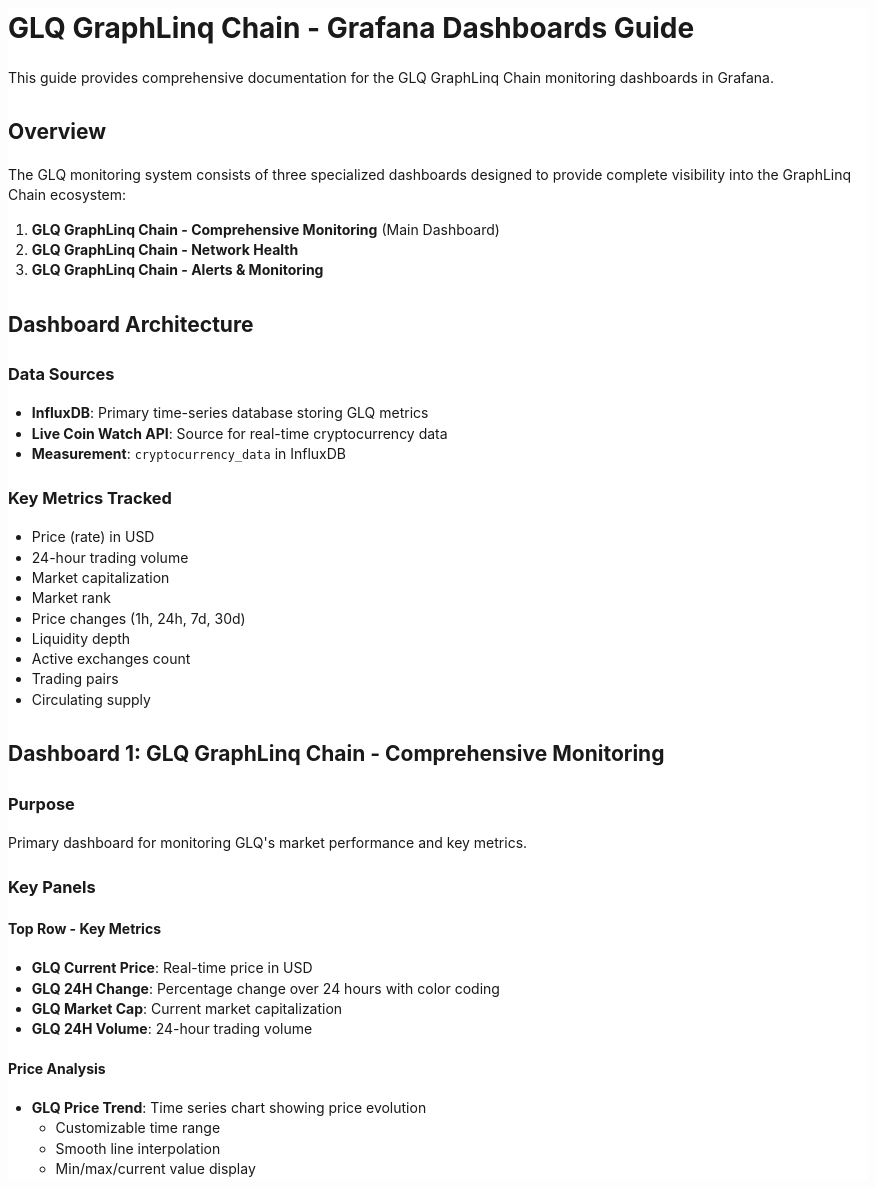 # GLQ GraphLinq Chain - Grafana Dashboards Guide

This guide provides comprehensive documentation for the GLQ GraphLinq Chain monitoring dashboards in Grafana.

## Overview

The GLQ monitoring system consists of three specialized dashboards designed to provide complete visibility into the GraphLinq Chain ecosystem:

1. **GLQ GraphLinq Chain - Comprehensive Monitoring** (Main Dashboard)
2. **GLQ GraphLinq Chain - Network Health**
3. **GLQ GraphLinq Chain - Alerts & Monitoring**

## Dashboard Architecture

### Data Sources
- **InfluxDB**: Primary time-series database storing GLQ metrics
- **Live Coin Watch API**: Source for real-time cryptocurrency data
- **Measurement**: `cryptocurrency_data` in InfluxDB

### Key Metrics Tracked
- Price (rate) in USD
- 24-hour trading volume
- Market capitalization
- Market rank
- Price changes (1h, 24h, 7d, 30d)
- Liquidity depth
- Active exchanges count
- Trading pairs
- Circulating supply

## Dashboard 1: GLQ GraphLinq Chain - Comprehensive Monitoring

### Purpose
Primary dashboard for monitoring GLQ's market performance and key metrics.

### Key Panels

#### Top Row - Key Metrics
- **GLQ Current Price**: Real-time price in USD
- **GLQ 24H Change**: Percentage change over 24 hours with color coding
- **GLQ Market Cap**: Current market capitalization
- **GLQ 24H Volume**: 24-hour trading volume

#### Price Analysis
- **GLQ Price Trend**: Time series chart showing price evolution
  - Customizable time range
  - Smooth line interpolation
  - Min/max/current value display
